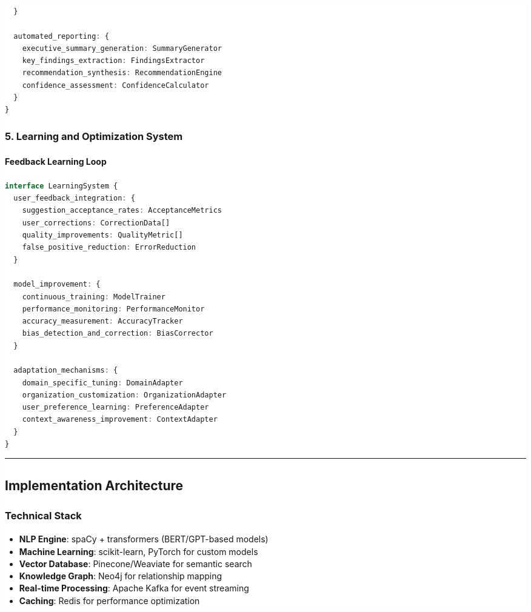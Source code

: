 ```typescript
  }
  
  automated_reporting: {
    executive_summary_generation: SummaryGenerator
    key_findings_extraction: FindingsExtractor
    recommendation_synthesis: RecommendationEngine
    confidence_assessment: ConfidenceCalculator
  }
}
```

### 5. Learning and Optimization System

#### Feedback Learning Loop
```typescript
interface LearningSystem {
  user_feedback_integration: {
    suggestion_acceptance_rates: AcceptanceMetrics
    user_corrections: CorrectionData[]
    quality_improvements: QualityMetric[]
    false_positive_reduction: ErrorReduction
  }
  
  model_improvement: {
    continuous_training: ModelTrainer
    performance_monitoring: PerformanceMonitor
    accuracy_measurement: AccuracyTracker
    bias_detection_and_correction: BiasCorrector
  }
  
  adaptation_mechanisms: {
    domain_specific_tuning: DomainAdapter
    organization_customization: OrganizationAdapter
    user_preference_learning: PreferenceAdapter
    context_awareness_improvement: ContextAdapter
  }
}
```

---

## Implementation Architecture

### Technical Stack
- **NLP Engine**: spaCy + transformers (BERT/GPT-based models)
- **Machine Learning**: scikit-learn, PyTorch for custom models  
- **Vector Database**: Pinecone/Weaviate for semantic search
- **Knowledge Graph**: Neo4j for relationship mapping
- **Real-time Processing**: Apache Kafka for event streaming
- **Caching**: Redis for performance optimization
